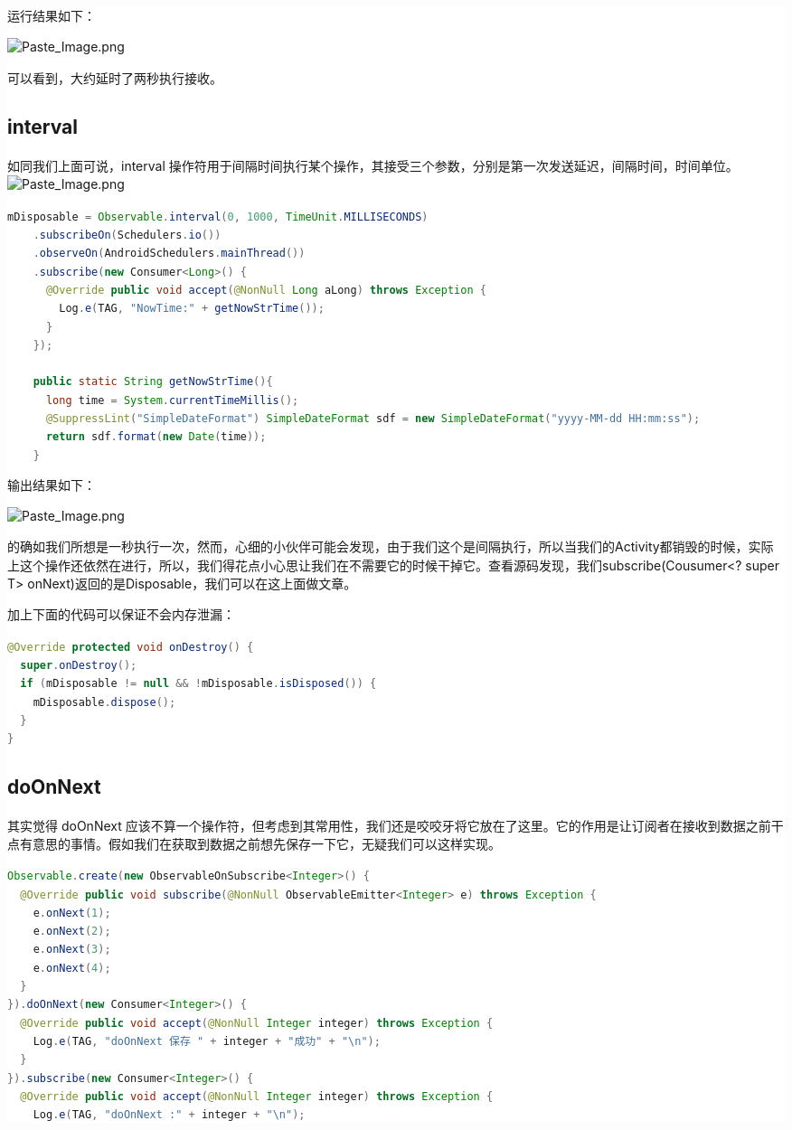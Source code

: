 运行结果如下：

![Paste_Image.png](http://upload-images.jianshu.io/upload_images/3054656-e703531b0ffab1d4.png?imageMogr2/auto-orient/strip%7CimageView2/2/w/1240)

可以看到，大约延时了两秒执行接收。

## interval
如同我们上面可说，interval 操作符用于间隔时间执行某个操作，其接受三个参数，分别是第一次发送延迟，间隔时间，时间单位。
![Paste_Image.png](http://upload-images.jianshu.io/upload_images/3054656-e62e3d397d3ff006.png?imageMogr2/auto-orient/strip%7CimageView2/2/w/1240)

```java
mDisposable = Observable.interval(0, 1000, TimeUnit.MILLISECONDS)
    .subscribeOn(Schedulers.io())
    .observeOn(AndroidSchedulers.mainThread())
    .subscribe(new Consumer<Long>() {
      @Override public void accept(@NonNull Long aLong) throws Exception {
        Log.e(TAG, "NowTime:" + getNowStrTime());
      }
    });

    public static String getNowStrTime(){
      long time = System.currentTimeMillis();
      @SuppressLint("SimpleDateFormat") SimpleDateFormat sdf = new SimpleDateFormat("yyyy-MM-dd HH:mm:ss");
      return sdf.format(new Date(time));
    }
```
输出结果如下：


![Paste_Image.png](http://upload-images.jianshu.io/upload_images/3054656-a92e17644ff9b27c.png?imageMogr2/auto-orient/strip%7CimageView2/2/w/1240)

的确如我们所想是一秒执行一次，然而，心细的小伙伴可能会发现，由于我们这个是间隔执行，所以当我们的Activity都销毁的时候，实际上这个操作还依然在进行，所以，我们得花点小心思让我们在不需要它的时候干掉它。查看源码发现，我们subscribe(Cousumer<? super T> onNext)返回的是Disposable，我们可以在这上面做文章。

加上下面的代码可以保证不会内存泄漏：

```java
@Override protected void onDestroy() {
  super.onDestroy();
  if (mDisposable != null && !mDisposable.isDisposed()) {
    mDisposable.dispose();
  }
}
```

## doOnNext
其实觉得 doOnNext 应该不算一个操作符，但考虑到其常用性，我们还是咬咬牙将它放在了这里。它的作用是让订阅者在接收到数据之前干点有意思的事情。假如我们在获取到数据之前想先保存一下它，无疑我们可以这样实现。

```java
Observable.create(new ObservableOnSubscribe<Integer>() {
  @Override public void subscribe(@NonNull ObservableEmitter<Integer> e) throws Exception {
    e.onNext(1);
    e.onNext(2);
    e.onNext(3);
    e.onNext(4);
  }
}).doOnNext(new Consumer<Integer>() {
  @Override public void accept(@NonNull Integer integer) throws Exception {
    Log.e(TAG, "doOnNext 保存 " + integer + "成功" + "\n");
  }
}).subscribe(new Consumer<Integer>() {
  @Override public void accept(@NonNull Integer integer) throws Exception {
    Log.e(TAG, "doOnNext :" + integer + "\n");
```